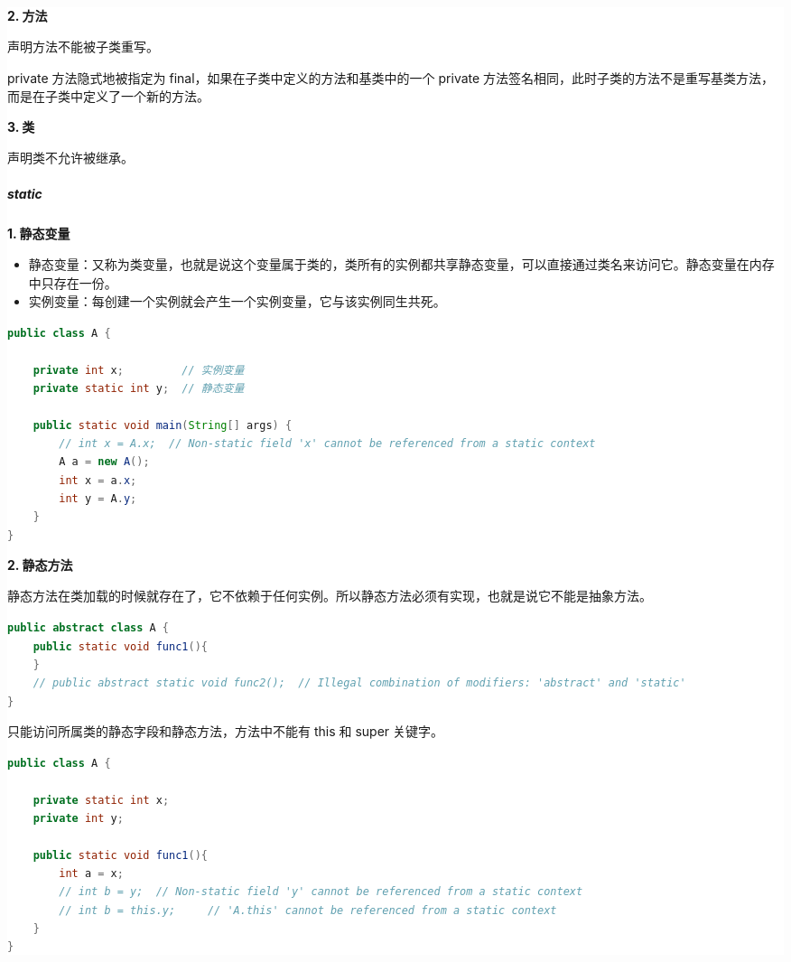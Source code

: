 **2. 方法**

声明方法不能被子类重写。

private 方法隐式地被指定为 final，如果在子类中定义的方法和基类中的一个 private 方法签名相同，此时子类的方法不是重写基类方法，而是在子类中定义了一个新的方法。

**3. 类**

声明类不允许被继承。

##### static

**1. 静态变量**

- 静态变量：又称为类变量，也就是说这个变量属于类的，类所有的实例都共享静态变量，可以直接通过类名来访问它。静态变量在内存中只存在一份。
- 实例变量：每创建一个实例就会产生一个实例变量，它与该实例同生共死。

```java
public class A {

    private int x;         // 实例变量
    private static int y;  // 静态变量

    public static void main(String[] args) {
        // int x = A.x;  // Non-static field 'x' cannot be referenced from a static context
        A a = new A();
        int x = a.x;
        int y = A.y;
    }
}
```

**2. 静态方法**

静态方法在类加载的时候就存在了，它不依赖于任何实例。所以静态方法必须有实现，也就是说它不能是抽象方法。

```java
public abstract class A {
    public static void func1(){
    }
    // public abstract static void func2();  // Illegal combination of modifiers: 'abstract' and 'static'
}
```

只能访问所属类的静态字段和静态方法，方法中不能有 this 和 super 关键字。

```java
public class A {

    private static int x;
    private int y;

    public static void func1(){
        int a = x;
        // int b = y;  // Non-static field 'y' cannot be referenced from a static context
        // int b = this.y;     // 'A.this' cannot be referenced from a static context
    }
}
```

